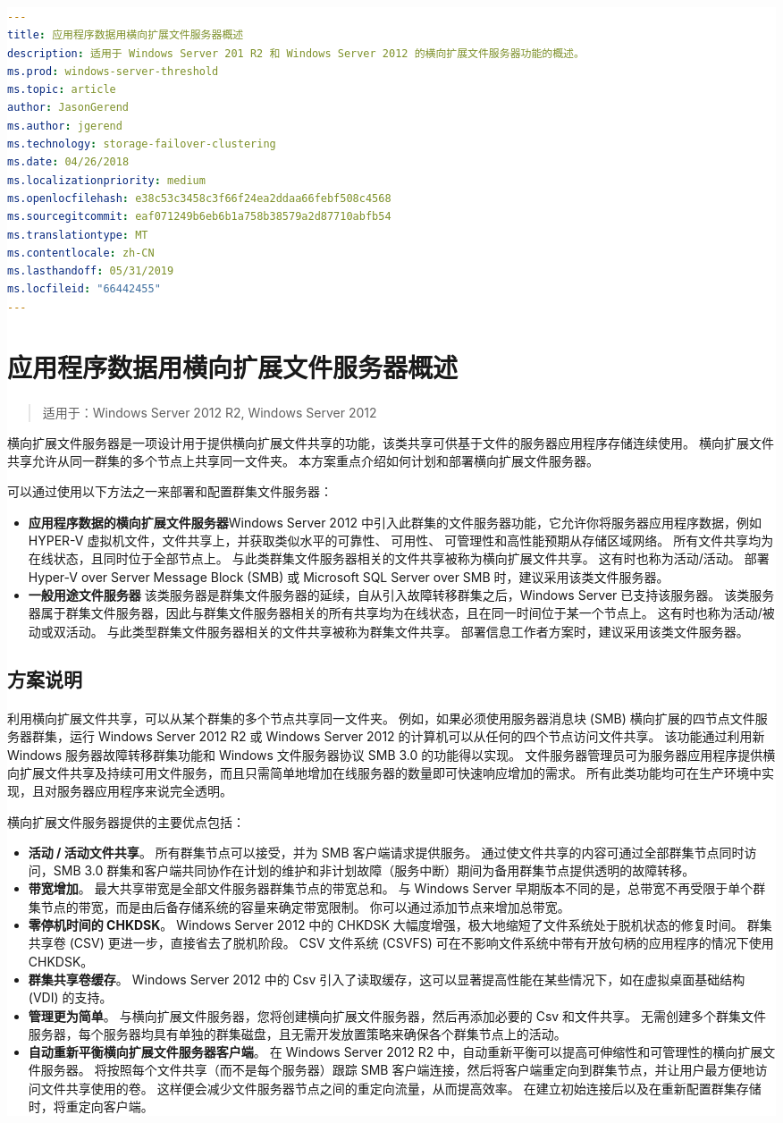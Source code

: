 ```yaml
---
title: 应用程序数据用横向扩展文件服务器概述
description: 适用于 Windows Server 201 R2 和 Windows Server 2012 的横向扩展文件服务器功能的概述。
ms.prod: windows-server-threshold
ms.topic: article
author: JasonGerend
ms.author: jgerend
ms.technology: storage-failover-clustering
ms.date: 04/26/2018
ms.localizationpriority: medium
ms.openlocfilehash: e38c53c3458c3f66f24ea2ddaa66febf508c4568
ms.sourcegitcommit: eaf071249b6eb6b1a758b38579a2d87710abfb54
ms.translationtype: MT
ms.contentlocale: zh-CN
ms.lasthandoff: 05/31/2019
ms.locfileid: "66442455"
---
```

# <a name="scale-out-file-server-for-application-data-overview"></a>应用程序数据用横向扩展文件服务器概述

>适用于：Windows Server 2012 R2, Windows Server 2012

横向扩展文件服务器是一项设计用于提供横向扩展文件共享的功能，该类共享可供基于文件的服务器应用程序存储连续使用。 横向扩展文件共享允许从同一群集的多个节点上共享同一文件夹。 本方案重点介绍如何计划和部署横向扩展文件服务器。

可以通过使用以下方法之一来部署和配置群集文件服务器：

- **应用程序数据的横向扩展文件服务器**Windows Server 2012 中引入此群集的文件服务器功能，它允许你将服务器应用程序数据，例如 HYPER-V 虚拟机文件，文件共享上，并获取类似水平的可靠性、 可用性、 可管理性和高性能预期从存储区域网络。 所有文件共享均为在线状态，且同时位于全部节点上。 与此类群集文件服务器相关的文件共享被称为横向扩展文件共享。 这有时也称为活动/活动。 部署 Hyper-V over Server Message Block (SMB) 或 Microsoft SQL Server over SMB 时，建议采用该类文件服务器。
- **一般用途文件服务器** 该类服务器是群集文件服务器的延续，自从引入故障转移群集之后，Windows Server 已支持该服务器。 该类服务器属于群集文件服务器，因此与群集文件服务器相关的所有共享均为在线状态，且在同一时间位于某一个节点上。 这有时也称为活动/被动或双活动。 与此类型群集文件服务器相关的文件共享被称为群集文件共享。 部署信息工作者方案时，建议采用该类文件服务器。

## <a name="scenario-description"></a>方案说明

利用横向扩展文件共享，可以从某个群集的多个节点共享同一文件夹。 例如，如果必须使用服务器消息块 (SMB) 横向扩展的四节点文件服务器群集，运行 Windows Server 2012 R2 或 Windows Server 2012 的计算机可以从任何的四个节点访问文件共享。 该功能通过利用新 Windows 服务器故障转移群集功能和 Windows 文件服务器协议 SMB 3.0 的功能得以实现。 文件服务器管理员可为服务器应用程序提供横向扩展文件共享及持续可用文件服务，而且只需简单地增加在线服务器的数量即可快速响应增加的需求。 所有此类功能均可在生产环境中实现，且对服务器应用程序来说完全透明。

横向扩展文件服务器提供的主要优点包括：

- **活动 / 活动文件共享**。 所有群集节点可以接受，并为 SMB 客户端请求提供服务。 通过使文件共享的内容可通过全部群集节点同时访问，SMB 3.0 群集和客户端共同协作在计划的维护和非计划故障（服务中断）期间为备用群集节点提供透明的故障转移。
- **带宽增加**。 最大共享带宽是全部文件服务器群集节点的带宽总和。 与 Windows Server 早期版本不同的是，总带宽不再受限于单个群集节点的带宽，而是由后备存储系统的容量来确定带宽限制。 你可以通过添加节点来增加总带宽。
- **零停机时间的 CHKDSK**。 Windows Server 2012 中的 CHKDSK 大幅度增强，极大地缩短了文件系统处于脱机状态的修复时间。 群集共享卷 (CSV) 更进一步，直接省去了脱机阶段。 CSV 文件系统 (CSVFS) 可在不影响文件系统中带有开放句柄的应用程序的情况下使用 CHKDSK。
- **群集共享卷缓存**。 Windows Server 2012 中的 Csv 引入了读取缓存，这可以显著提高性能在某些情况下，如在虚拟桌面基础结构 (VDI) 的支持。
- **管理更为简单**。 与横向扩展文件服务器，您将创建横向扩展文件服务器，然后再添加必要的 Csv 和文件共享。 无需创建多个群集文件服务器，每个服务器均具有单独的群集磁盘，且无需开发放置策略来确保各个群集节点上的活动。
- **自动重新平衡横向扩展文件服务器客户端**。 在 Windows Server 2012 R2 中，自动重新平衡可以提高可伸缩性和可管理性的横向扩展文件服务器。 将按照每个文件共享（而不是每个服务器）跟踪 SMB 客户端连接，然后将客户端重定向到群集节点，并让用户最方便地访问文件共享使用的卷。 这样便会减少文件服务器节点之间的重定向流量，从而提高效率。 在建立初始连接后以及在重新配置群集存储时，将重定向客户端。
